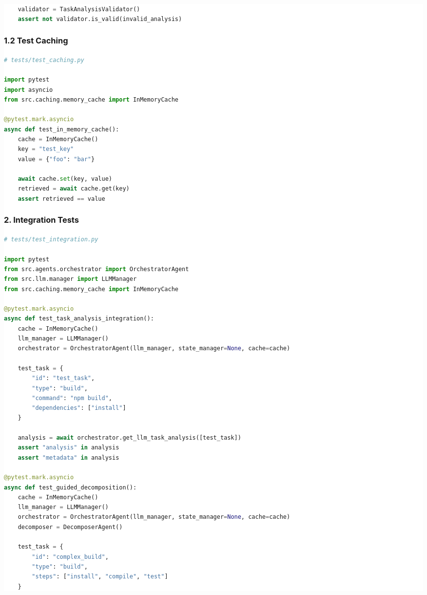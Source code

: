 ```python
    validator = TaskAnalysisValidator()
    assert not validator.is_valid(invalid_analysis)
```

### 1.2 Test Caching

```python
# tests/test_caching.py

import pytest
import asyncio
from src.caching.memory_cache import InMemoryCache

@pytest.mark.asyncio
async def test_in_memory_cache():
    cache = InMemoryCache()
    key = "test_key"
    value = {"foo": "bar"}

    await cache.set(key, value)
    retrieved = await cache.get(key)
    assert retrieved == value
```

### 2. Integration Tests

```python
# tests/test_integration.py

import pytest
from src.agents.orchestrator import OrchestratorAgent
from src.llm.manager import LLMManager
from src.caching.memory_cache import InMemoryCache

@pytest.mark.asyncio
async def test_task_analysis_integration():
    cache = InMemoryCache()
    llm_manager = LLMManager()
    orchestrator = OrchestratorAgent(llm_manager, state_manager=None, cache=cache)

    test_task = {
        "id": "test_task",
        "type": "build",
        "command": "npm build",
        "dependencies": ["install"]
    }
    
    analysis = await orchestrator.get_llm_task_analysis([test_task])
    assert "analysis" in analysis
    assert "metadata" in analysis

@pytest.mark.asyncio
async def test_guided_decomposition():
    cache = InMemoryCache()
    llm_manager = LLMManager()
    orchestrator = OrchestratorAgent(llm_manager, state_manager=None, cache=cache)
    decomposer = DecomposerAgent()

    test_task = {
        "id": "complex_build",
        "type": "build",
        "steps": ["install", "compile", "test"]
    }

```